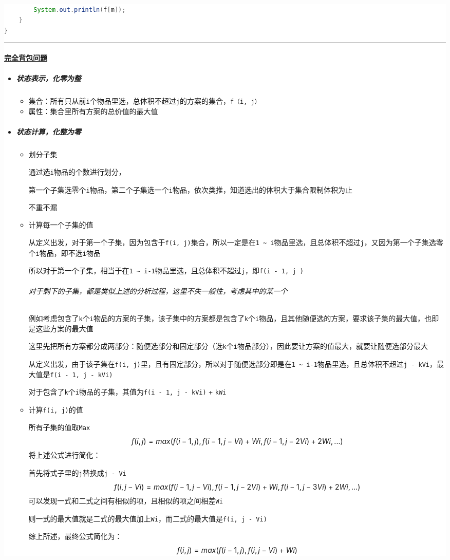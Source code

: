 ```java
        System.out.println(f[m]);
    }
}
```

--------------------

#### <a href="https://www.acwing.com/problem/content/3/)">完全背包问题</a>

- ##### 状态表示，化零为整

  - 集合：所有只从前`i`个物品里选，总体积不超过`j`的方案的集合，`f（i, j）`
  - 属性：集合里所有方案的总价值的最大值

- ##### 状态计算，化整为零

  - 划分子集

    通过选`i`物品的个数进行划分，

    第一个子集选零个`i`物品，第二个子集选一个`i`物品，依次类推，知道选出的体积大于集合限制体积为止

    不重不漏

  - 计算每一个子集的值

    从定义出发，对于第一个子集，因为包含于`f(i, j)`集合，所以一定是在`1 ~ i`物品里选，且总体积不超过`j`，又因为第一个子集选零个`i`物品，即不选`i`物品

    所以对于第一个子集，相当于在`1 ~ i-1`物品里选，且总体积不超过`j`，即`f(i - 1, j )`

    ###### 对于剩下的子集，都是类似上述的分析过程，这里不失一般性，考虑其中的某一个

    例如考虑包含了`k`个`i`物品的方案的子集，该子集中的方案都是包含了`k`个`i`物品，且其他随便选的方案，要求该子集的最大值，也即是这些方案的最大值

    这里先把所有方案都分成两部分：随便选部分和固定部分（选`k`个`i`物品部分），因此要让方案的值最大，就要让随便选部分最大

    从定义出发，由于该子集在`f(i, j)`里，且有固定部分，所以对于随便选部分即是在`1 ~ i-1`物品里选，且总体积不超过`j - kVi`，最大值是`f(i - 1, j - kVi)`

    对于包含了`k`个`i`物品的子集，其值为`f(i - 1, j - kVi)` + `kWi`

  - 计算`f(i, j)`的值

    所有子集的值取`Max`
    $$
    f(i, j) = max(f(i - 1, j), f(i - 1, j - Vi) + Wi, f(i - 1, j - 2Vi) + 2Wi, ...)
    $$
    将上述公式进行简化：

    首先将式子里的`j`替换成`j - Vi`
    $$
    f(i, j - Vi) = max(f(i - 1, j - Vi), f(i - 1, j - 2Vi) + Wi, f(i - 1, j - 3Vi) + 2Wi, ...)
    $$
    可以发现一式和二式之间有相似的项，且相似的项之间相差`Wi`

    则一式的最大值就是二式的最大值加上`Wi`，而二式的最大值是`f(i, j - Vi)`

    综上所述，最终公式简化为：
    $$
    f(i, j) = max(f(i - 1, j), f(i, j - Vi) + Wi)
    $$
